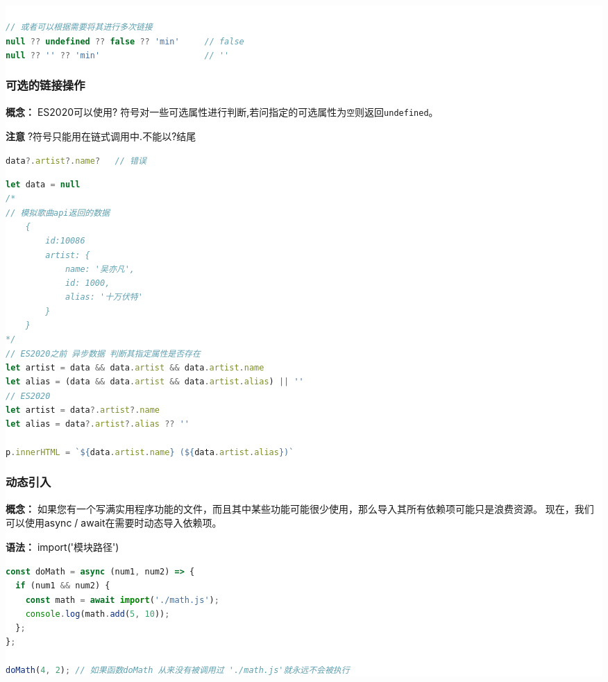 ```js

// 或者可以根据需要将其进行多次链接
null ?? undefined ?? false ?? 'min'     // false
null ?? '' ?? 'min'                     // ''
```
### 可选的链接操作
**概念：** ES2020可以使用? 符号对一些可选属性进行判断,若问指定的可选属性为`空`则返回`undefined`。

**注意** ?符号只能用在链式调用中.不能以?结尾
```js
data?.artist?.name?   // 错误
```
```js
let data = null
/*
// 模拟歌曲api返回的数据
    {
        id:10086
        artist: {
            name: '吴亦凡',
            id: 1000,
            alias: '十万伏特'
        }
    }
*/
// ES2020之前 异步数据 判断其指定属性是否存在
let artist = data && data.artist && data.artist.name
let alias = (data && data.artist && data.artist.alias) || ''
// ES2020
let artist = data?.artist?.name
let alias = data?.artist?.alias ?? ''

p.innerHTML = `${data.artist.name} (${data.artist.alias})`
```
### 动态引入
**概念：** 如果您有一个写满实用程序功能的文件，而且其中某些功能可能很少使用，那么导入其所有依赖项可能只是浪费资源。 现在，我们可以使用async / await在需要时动态导入依赖项。

**语法：** import('模块路径')
```js
const doMath = async (num1, num2) => {
  if (num1 && num2) {
    const math = await import('./math.js');
    console.log(math.add(5, 10));
  };
};

doMath(4, 2); // 如果函数doMath 从来没有被调用过 './math.js'就永远不会被执行
```

